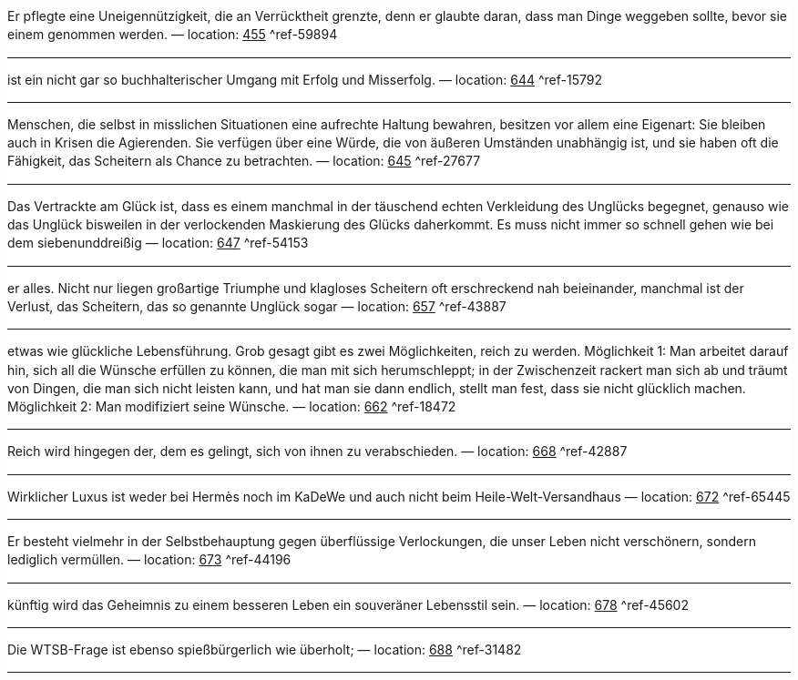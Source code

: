 Er pflegte eine Uneigennützigkeit, die an Verrücktheit grenzte, denn er glaubte daran, dass man Dinge weggeben sollte, bevor sie einem genommen werden. — location: [455](kindle://book?action=open&asin=B0058D6H1U&location=455) ^ref-59894

---
ist ein nicht gar so buchhalterischer Umgang mit Erfolg und Misserfolg. — location: [644](kindle://book?action=open&asin=B0058D6H1U&location=644) ^ref-15792

---
Menschen, die selbst in misslichen Situationen eine aufrechte Haltung bewahren, besitzen vor allem eine Eigenart: Sie bleiben auch in Krisen die Agierenden. Sie verfügen über eine Würde, die von äußeren Umständen unabhängig ist, und sie haben oft die Fähigkeit, das Scheitern als Chance zu betrachten. — location: [645](kindle://book?action=open&asin=B0058D6H1U&location=645) ^ref-27677

---
Das Vertrackte am Glück ist, dass es einem manchmal in der täuschend echten Verkleidung des Unglücks begegnet, genauso wie das Unglück bisweilen in der verlockenden Maskierung des Glücks daherkommt. Es muss nicht immer so schnell gehen wie bei dem siebenunddreißig — location: [647](kindle://book?action=open&asin=B0058D6H1U&location=647) ^ref-54153

---
er alles. Nicht nur liegen großartige Triumphe und klagloses Scheitern oft erschreckend nah beieinander, manchmal ist der Verlust, das Scheitern, das so genannte Unglück sogar — location: [657](kindle://book?action=open&asin=B0058D6H1U&location=657) ^ref-43887

---
etwas wie glückliche Lebensführung. Grob gesagt gibt es zwei Möglichkeiten, reich zu werden. Möglichkeit 1: Man arbeitet darauf hin, sich all die Wünsche erfüllen zu können, die man mit sich herumschleppt; in der Zwischenzeit rackert man sich ab und träumt von Dingen, die man sich nicht leisten kann, und hat man sie dann endlich, stellt man fest, dass sie nicht glücklich machen. Möglichkeit 2: Man modifiziert seine Wünsche. — location: [662](kindle://book?action=open&asin=B0058D6H1U&location=662) ^ref-18472

---
Reich wird hingegen der, dem es gelingt, sich von ihnen zu verabschieden. — location: [668](kindle://book?action=open&asin=B0058D6H1U&location=668) ^ref-42887

---
Wirklicher Luxus ist weder bei Hermès noch im KaDeWe und auch nicht beim Heile-Welt-Versandhaus — location: [672](kindle://book?action=open&asin=B0058D6H1U&location=672) ^ref-65445

---
Er besteht vielmehr in der Selbstbehauptung gegen überflüssige Verlockungen, die unser Leben nicht verschönern, sondern lediglich vermüllen. — location: [673](kindle://book?action=open&asin=B0058D6H1U&location=673) ^ref-44196

---
künftig wird das Geheimnis zu einem besseren Leben ein souveräner Lebensstil sein. — location: [678](kindle://book?action=open&asin=B0058D6H1U&location=678) ^ref-45602

---
Die WTSB-Frage ist ebenso spießbürgerlich wie überholt; — location: [688](kindle://book?action=open&asin=B0058D6H1U&location=688) ^ref-31482

---